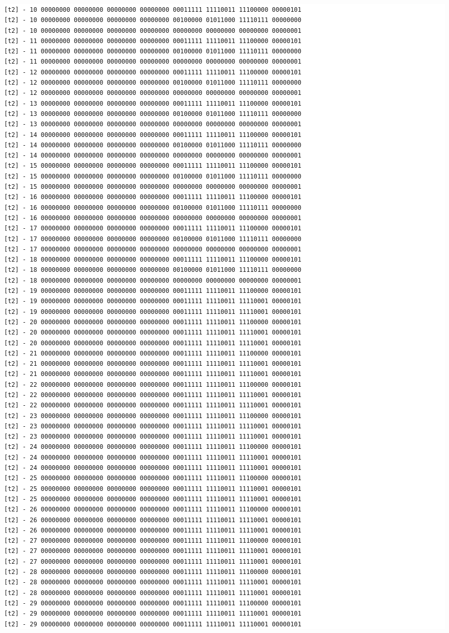 ```shell
[t2] - 10 00000000 00000000 00000000 00000000 00011111 11110011 11100000 00000101 
[t2] - 10 00000000 00000000 00000000 00000000 00100000 01011000 11110111 00000000 
[t2] - 10 00000000 00000000 00000000 00000000 00000000 00000000 00000000 00000001 
[t2] - 11 00000000 00000000 00000000 00000000 00011111 11110011 11100000 00000101 
[t2] - 11 00000000 00000000 00000000 00000000 00100000 01011000 11110111 00000000 
[t2] - 11 00000000 00000000 00000000 00000000 00000000 00000000 00000000 00000001 
[t2] - 12 00000000 00000000 00000000 00000000 00011111 11110011 11100000 00000101 
[t2] - 12 00000000 00000000 00000000 00000000 00100000 01011000 11110111 00000000 
[t2] - 12 00000000 00000000 00000000 00000000 00000000 00000000 00000000 00000001 
[t2] - 13 00000000 00000000 00000000 00000000 00011111 11110011 11100000 00000101 
[t2] - 13 00000000 00000000 00000000 00000000 00100000 01011000 11110111 00000000 
[t2] - 13 00000000 00000000 00000000 00000000 00000000 00000000 00000000 00000001 
[t2] - 14 00000000 00000000 00000000 00000000 00011111 11110011 11100000 00000101 
[t2] - 14 00000000 00000000 00000000 00000000 00100000 01011000 11110111 00000000 
[t2] - 14 00000000 00000000 00000000 00000000 00000000 00000000 00000000 00000001 
[t2] - 15 00000000 00000000 00000000 00000000 00011111 11110011 11100000 00000101 
[t2] - 15 00000000 00000000 00000000 00000000 00100000 01011000 11110111 00000000 
[t2] - 15 00000000 00000000 00000000 00000000 00000000 00000000 00000000 00000001 
[t2] - 16 00000000 00000000 00000000 00000000 00011111 11110011 11100000 00000101 
[t2] - 16 00000000 00000000 00000000 00000000 00100000 01011000 11110111 00000000 
[t2] - 16 00000000 00000000 00000000 00000000 00000000 00000000 00000000 00000001 
[t2] - 17 00000000 00000000 00000000 00000000 00011111 11110011 11100000 00000101 
[t2] - 17 00000000 00000000 00000000 00000000 00100000 01011000 11110111 00000000 
[t2] - 17 00000000 00000000 00000000 00000000 00000000 00000000 00000000 00000001 
[t2] - 18 00000000 00000000 00000000 00000000 00011111 11110011 11100000 00000101 
[t2] - 18 00000000 00000000 00000000 00000000 00100000 01011000 11110111 00000000 
[t2] - 18 00000000 00000000 00000000 00000000 00000000 00000000 00000000 00000001 
[t2] - 19 00000000 00000000 00000000 00000000 00011111 11110011 11100000 00000101 
[t2] - 19 00000000 00000000 00000000 00000000 00011111 11110011 11110001 00000101 
[t2] - 19 00000000 00000000 00000000 00000000 00011111 11110011 11110001 00000101 
[t2] - 20 00000000 00000000 00000000 00000000 00011111 11110011 11100000 00000101 
[t2] - 20 00000000 00000000 00000000 00000000 00011111 11110011 11110001 00000101 
[t2] - 20 00000000 00000000 00000000 00000000 00011111 11110011 11110001 00000101 
[t2] - 21 00000000 00000000 00000000 00000000 00011111 11110011 11100000 00000101 
[t2] - 21 00000000 00000000 00000000 00000000 00011111 11110011 11110001 00000101 
[t2] - 21 00000000 00000000 00000000 00000000 00011111 11110011 11110001 00000101 
[t2] - 22 00000000 00000000 00000000 00000000 00011111 11110011 11100000 00000101 
[t2] - 22 00000000 00000000 00000000 00000000 00011111 11110011 11110001 00000101 
[t2] - 22 00000000 00000000 00000000 00000000 00011111 11110011 11110001 00000101 
[t2] - 23 00000000 00000000 00000000 00000000 00011111 11110011 11100000 00000101 
[t2] - 23 00000000 00000000 00000000 00000000 00011111 11110011 11110001 00000101 
[t2] - 23 00000000 00000000 00000000 00000000 00011111 11110011 11110001 00000101 
[t2] - 24 00000000 00000000 00000000 00000000 00011111 11110011 11100000 00000101 
[t2] - 24 00000000 00000000 00000000 00000000 00011111 11110011 11110001 00000101 
[t2] - 24 00000000 00000000 00000000 00000000 00011111 11110011 11110001 00000101 
[t2] - 25 00000000 00000000 00000000 00000000 00011111 11110011 11100000 00000101 
[t2] - 25 00000000 00000000 00000000 00000000 00011111 11110011 11110001 00000101 
[t2] - 25 00000000 00000000 00000000 00000000 00011111 11110011 11110001 00000101 
[t2] - 26 00000000 00000000 00000000 00000000 00011111 11110011 11100000 00000101 
[t2] - 26 00000000 00000000 00000000 00000000 00011111 11110011 11110001 00000101 
[t2] - 26 00000000 00000000 00000000 00000000 00011111 11110011 11110001 00000101 
[t2] - 27 00000000 00000000 00000000 00000000 00011111 11110011 11100000 00000101 
[t2] - 27 00000000 00000000 00000000 00000000 00011111 11110011 11110001 00000101 
[t2] - 27 00000000 00000000 00000000 00000000 00011111 11110011 11110001 00000101 
[t2] - 28 00000000 00000000 00000000 00000000 00011111 11110011 11100000 00000101 
[t2] - 28 00000000 00000000 00000000 00000000 00011111 11110011 11110001 00000101 
[t2] - 28 00000000 00000000 00000000 00000000 00011111 11110011 11110001 00000101 
[t2] - 29 00000000 00000000 00000000 00000000 00011111 11110011 11100000 00000101 
[t2] - 29 00000000 00000000 00000000 00000000 00011111 11110011 11110001 00000101 
[t2] - 29 00000000 00000000 00000000 00000000 00011111 11110011 11110001 00000101 
```
